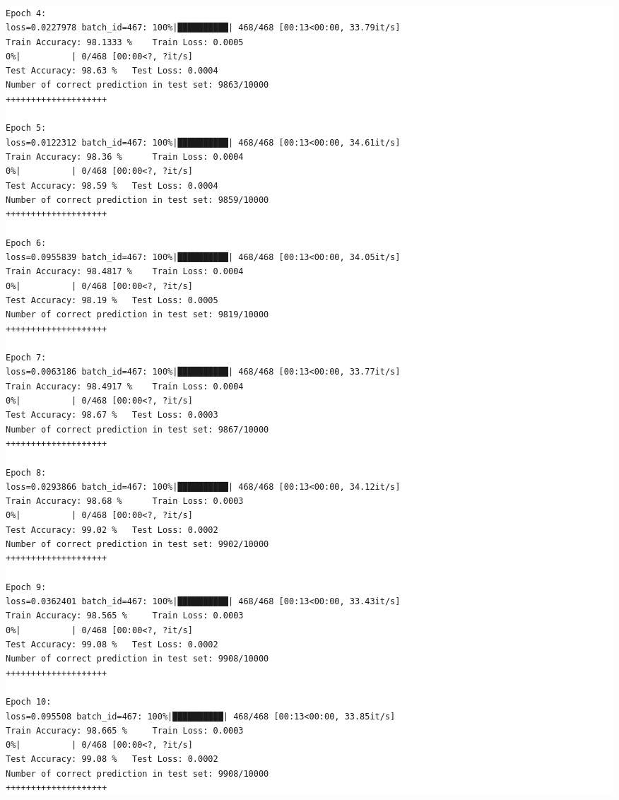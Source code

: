     Epoch 4:
    loss=0.0227978 batch_id=467: 100%|██████████| 468/468 [00:13<00:00, 33.79it/s]
    Train Accuracy: 98.1333 % 	 Train Loss: 0.0005
    0%|          | 0/468 [00:00<?, ?it/s]
    Test Accuracy: 98.63 % 	 Test Loss: 0.0004
    Number of correct prediction in test set: 9863/10000
    ++++++++++++++++++++

    Epoch 5:
    loss=0.0122312 batch_id=467: 100%|██████████| 468/468 [00:13<00:00, 34.61it/s]
    Train Accuracy: 98.36 % 	 Train Loss: 0.0004
    0%|          | 0/468 [00:00<?, ?it/s]
    Test Accuracy: 98.59 % 	 Test Loss: 0.0004
    Number of correct prediction in test set: 9859/10000
    ++++++++++++++++++++

    Epoch 6:
    loss=0.0955839 batch_id=467: 100%|██████████| 468/468 [00:13<00:00, 34.05it/s]
    Train Accuracy: 98.4817 % 	 Train Loss: 0.0004
    0%|          | 0/468 [00:00<?, ?it/s]
    Test Accuracy: 98.19 % 	 Test Loss: 0.0005
    Number of correct prediction in test set: 9819/10000
    ++++++++++++++++++++

    Epoch 7:
    loss=0.0063186 batch_id=467: 100%|██████████| 468/468 [00:13<00:00, 33.77it/s]
    Train Accuracy: 98.4917 % 	 Train Loss: 0.0004
    0%|          | 0/468 [00:00<?, ?it/s]
    Test Accuracy: 98.67 % 	 Test Loss: 0.0003
    Number of correct prediction in test set: 9867/10000
    ++++++++++++++++++++

    Epoch 8:
    loss=0.0293866 batch_id=467: 100%|██████████| 468/468 [00:13<00:00, 34.12it/s]
    Train Accuracy: 98.68 % 	 Train Loss: 0.0003
    0%|          | 0/468 [00:00<?, ?it/s]
    Test Accuracy: 99.02 % 	 Test Loss: 0.0002
    Number of correct prediction in test set: 9902/10000
    ++++++++++++++++++++

    Epoch 9:
    loss=0.0362401 batch_id=467: 100%|██████████| 468/468 [00:13<00:00, 33.43it/s]
    Train Accuracy: 98.565 % 	 Train Loss: 0.0003
    0%|          | 0/468 [00:00<?, ?it/s]
    Test Accuracy: 99.08 % 	 Test Loss: 0.0002
    Number of correct prediction in test set: 9908/10000
    ++++++++++++++++++++

    Epoch 10:
    loss=0.095508 batch_id=467: 100%|██████████| 468/468 [00:13<00:00, 33.85it/s]
    Train Accuracy: 98.665 % 	 Train Loss: 0.0003
    0%|          | 0/468 [00:00<?, ?it/s]
    Test Accuracy: 99.08 % 	 Test Loss: 0.0002
    Number of correct prediction in test set: 9908/10000
    ++++++++++++++++++++
